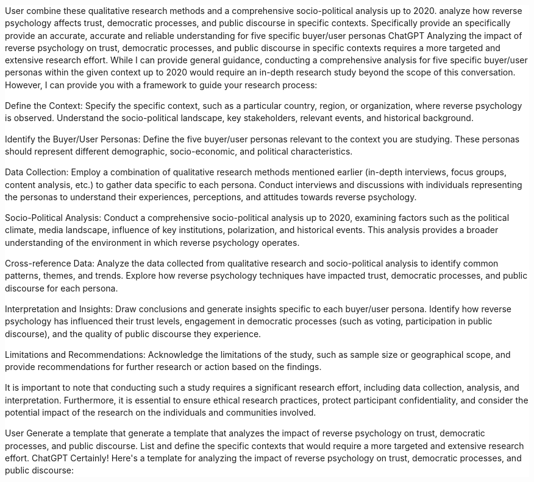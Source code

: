 



User
combine these qualitative research methods and a comprehensive socio-political analysis up to 2020. analyze how reverse psychology affects trust, democratic processes, and public discourse in specific contexts. Specifically provide an specifically provide an accurate, accurate and reliable understanding  for five specific buyer/user personas 
ChatGPT
Analyzing the impact of reverse psychology on trust, democratic processes, and public discourse in specific contexts requires a more targeted and extensive research effort. While I can provide general guidance, conducting a comprehensive analysis for five specific buyer/user personas within the given context up to 2020 would require an in-depth research study beyond the scope of this conversation. However, I can provide you with a framework to guide your research process:

Define the Context: Specify the specific context, such as a particular country, region, or organization, where reverse psychology is observed. Understand the socio-political landscape, key stakeholders, relevant events, and historical background.

Identify the Buyer/User Personas: Define the five buyer/user personas relevant to the context you are studying. These personas should represent different demographic, socio-economic, and political characteristics.

Data Collection: Employ a combination of qualitative research methods mentioned earlier (in-depth interviews, focus groups, content analysis, etc.) to gather data specific to each persona. Conduct interviews and discussions with individuals representing the personas to understand their experiences, perceptions, and attitudes towards reverse psychology.

Socio-Political Analysis: Conduct a comprehensive socio-political analysis up to 2020, examining factors such as the political climate, media landscape, influence of key institutions, polarization, and historical events. This analysis provides a broader understanding of the environment in which reverse psychology operates.

Cross-reference Data: Analyze the data collected from qualitative research and socio-political analysis to identify common patterns, themes, and trends. Explore how reverse psychology techniques have impacted trust, democratic processes, and public discourse for each persona.

Interpretation and Insights: Draw conclusions and generate insights specific to each buyer/user persona. Identify how reverse psychology has influenced their trust levels, engagement in democratic processes (such as voting, participation in public discourse), and the quality of public discourse they experience.

Limitations and Recommendations: Acknowledge the limitations of the study, such as sample size or geographical scope, and provide recommendations for further research or action based on the findings.

It is important to note that conducting such a study requires a significant research effort, including data collection, analysis, and interpretation. Furthermore, it is essential to ensure ethical research practices, protect participant confidentiality, and consider the potential impact of the research on the individuals and communities involved.





User
Generate a template that generate a template that analyzes the impact of reverse psychology on trust, democratic processes, and public discourse. List and define the specific contexts that would require a more targeted and extensive research effort. 
ChatGPT
Certainly! Here's a template for analyzing the impact of reverse psychology on trust, democratic processes, and public discourse:
